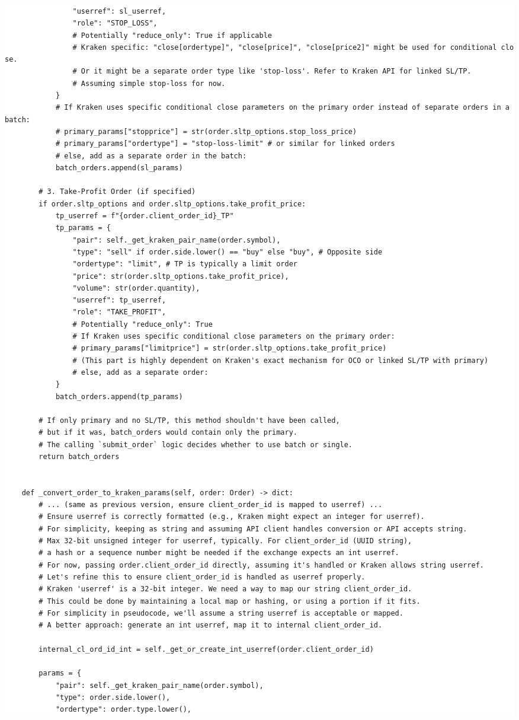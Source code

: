 ```
                "userref": sl_userref,
                "role": "STOP_LOSS",
                # Potentially "reduce_only": True if applicable
                # Kraken specific: "close[ordertype]", "close[price]", "close[price2]" might be used for conditional close.
                # Or it might be a separate order type like 'stop-loss'. Refer to Kraken API for linked SL/TP.
                # Assuming simple stop-loss for now.
            }
            # If Kraken uses specific conditional close parameters on the primary order instead of separate orders in a batch:
            # primary_params["stopprice"] = str(order.sltp_options.stop_loss_price)
            # primary_params["ordertype"] = "stop-loss-limit" # or similar for linked orders
            # else, add as a separate order in the batch:
            batch_orders.append(sl_params)

        # 3. Take-Profit Order (if specified)
        if order.sltp_options and order.sltp_options.take_profit_price:
            tp_userref = f"{order.client_order_id}_TP"
            tp_params = {
                "pair": self._get_kraken_pair_name(order.symbol),
                "type": "sell" if order.side.lower() == "buy" else "buy", # Opposite side
                "ordertype": "limit", # TP is typically a limit order
                "price": str(order.sltp_options.take_profit_price),
                "volume": str(order.quantity),
                "userref": tp_userref,
                "role": "TAKE_PROFIT",
                # Potentially "reduce_only": True
                # If Kraken uses specific conditional close parameters on the primary order:
                # primary_params["limitprice"] = str(order.sltp_options.take_profit_price)
                # (This part is highly dependent on Kraken's exact mechanism for OCO or linked SL/TP with primary)
                # else, add as a separate order:
            }
            batch_orders.append(tp_params)
        
        # If only primary and no SL/TP, this method shouldn't have been called,
        # but if it was, batch_orders would contain only the primary.
        # The calling `submit_order` logic decides whether to use batch or single.
        return batch_orders


    def _convert_order_to_kraken_params(self, order: Order) -> dict:
        # ... (same as previous version, ensure client_order_id is mapped to userref) ...
        # Ensure userref is correctly formatted (e.g., Kraken might expect an integer for userref).
        # For simplicity, keeping as string and assuming API client handles conversion or API accepts string.
        # Max 32-bit unsigned integer for userref, typically. For client_order_id (UUID string),
        # a hash or a sequence number might be needed if the exchange expects an int userref.
        # For now, passing order.client_order_id directly, assuming it's handled or Kraken allows string userref.
        # Let's refine this to ensure client_order_id is handled as userref properly.
        # Kraken 'userref' is a 32-bit integer. We need a way to map our string client_order_id.
        # This could be done by maintaining a local map or hashing, or using a portion if it fits.
        # For simplicity in pseudocode, we'll assume a string userref is acceptable or mapped.
        # A better approach: generate an int userref, map it to internal client_order_id.
        
        internal_cl_ord_id_int = self._get_or_create_int_userref(order.client_order_id)

        params = {
            "pair": self._get_kraken_pair_name(order.symbol),
            "type": order.side.lower(), 
            "ordertype": order.type.lower(), 
```